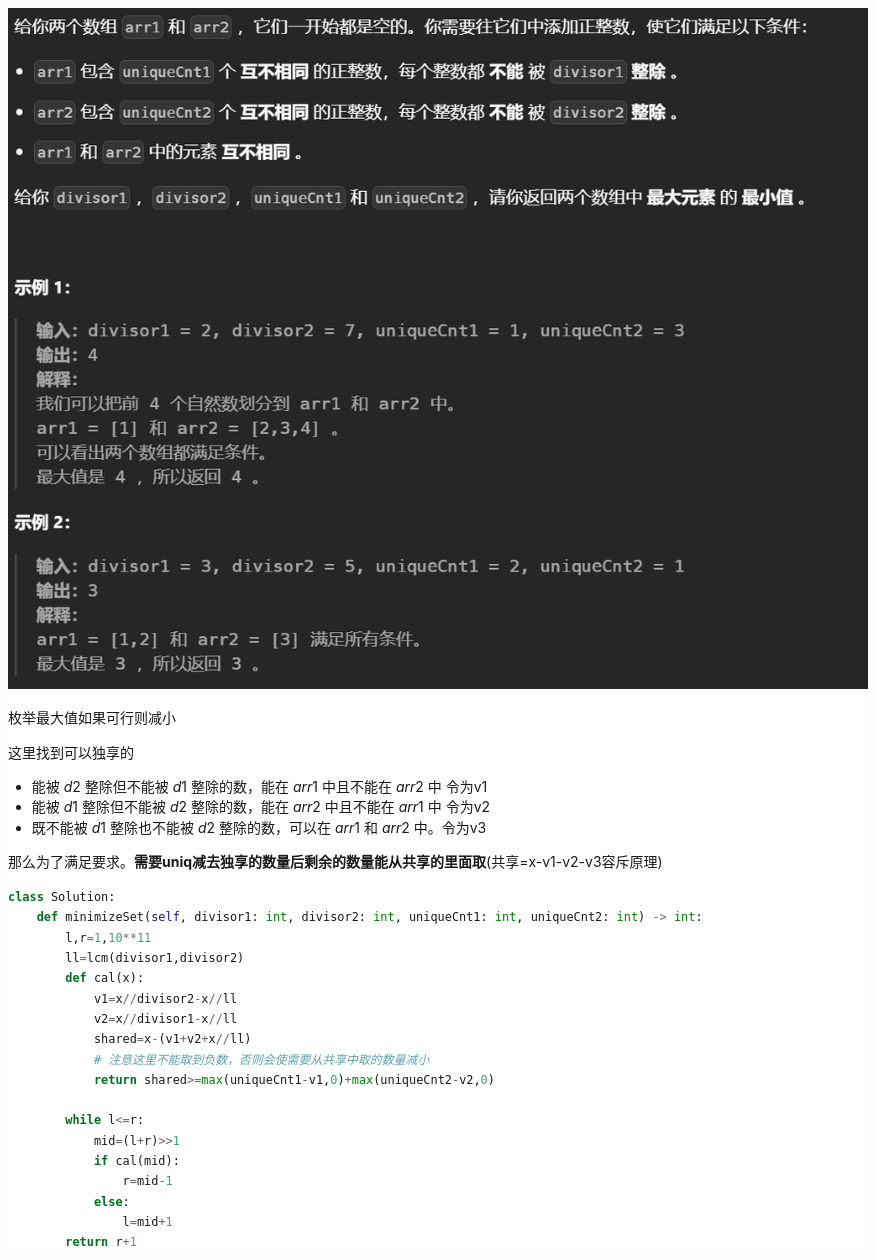 ![{C2448102-EE1B-4864-B0AF-55D9C139DE21}](./assets/{C2448102-EE1B-4864-B0AF-55D9C139DE21}.png)

 枚举最大值如果可行则减小

这里找到可以独享的

+ 能被 *d*2 整除但不能被 *d*1 整除的数，能在 *arr*1 中且不能在 *arr*2 中 令为v1
+ 能被 *d*1 整除但不能被 *d*2 整除的数，能在 *arr*2 中且不能在 *arr*1 中 令为v2
+ 既不能被 *d*1 整除也不能被 *d*2 整除的数，可以在 *arr*1 和 *arr*2 中。令为v3

那么为了满足要求。**需要uniq减去独享的数量后剩余的数量能从共享的里面取**(共享=x-v1-v2-v3容斥原理)

```python
class Solution:
    def minimizeSet(self, divisor1: int, divisor2: int, uniqueCnt1: int, uniqueCnt2: int) -> int:
        l,r=1,10**11
        ll=lcm(divisor1,divisor2)
        def cal(x):
            v1=x//divisor2-x//ll
            v2=x//divisor1-x//ll
            shared=x-(v1+v2+x//ll)
            # 注意这里不能取到负数，否则会使需要从共享中取的数量减小
            return shared>=max(uniqueCnt1-v1,0)+max(uniqueCnt2-v2,0)
            
        while l<=r:
            mid=(l+r)>>1
            if cal(mid):
                r=mid-1
            else:
                l=mid+1
        return r+1
```